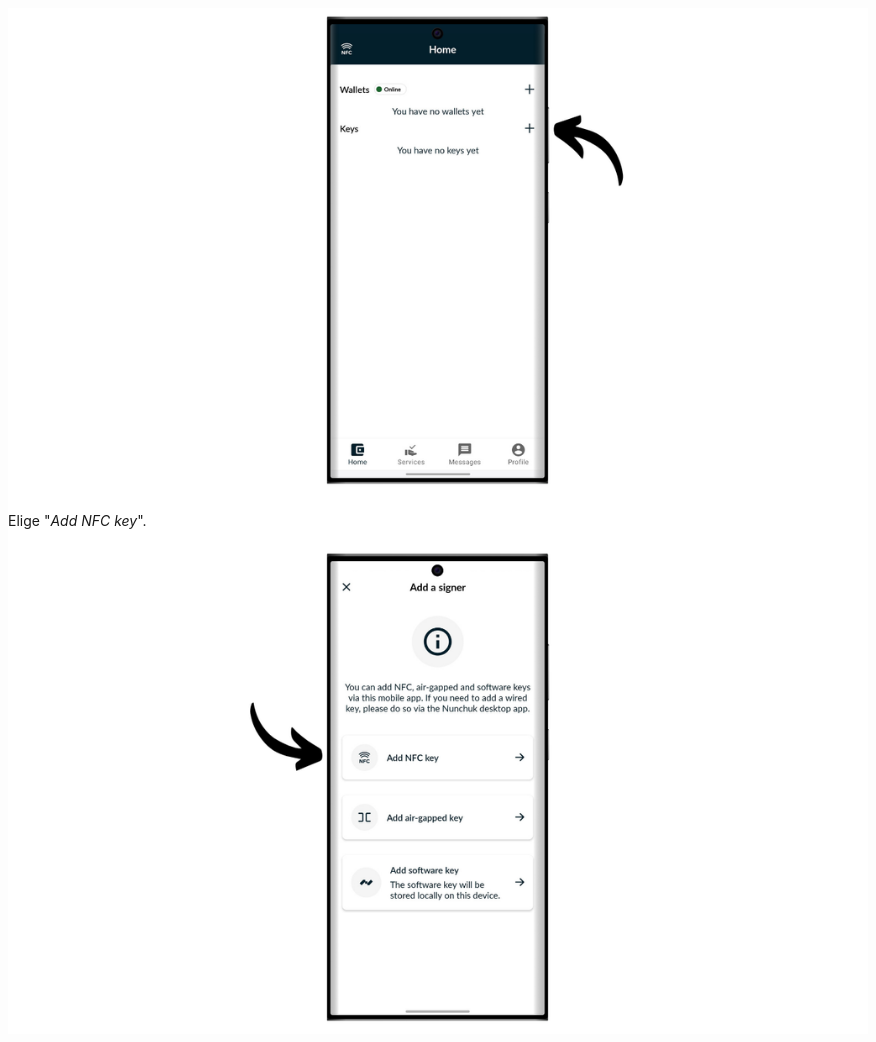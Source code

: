 ![TAPSIGNER NUNCHUK](assets/notext/49.webp)

Elige "*Add NFC key*".

![TAPSIGNER NUNCHUK](assets/notext/50.webp)

